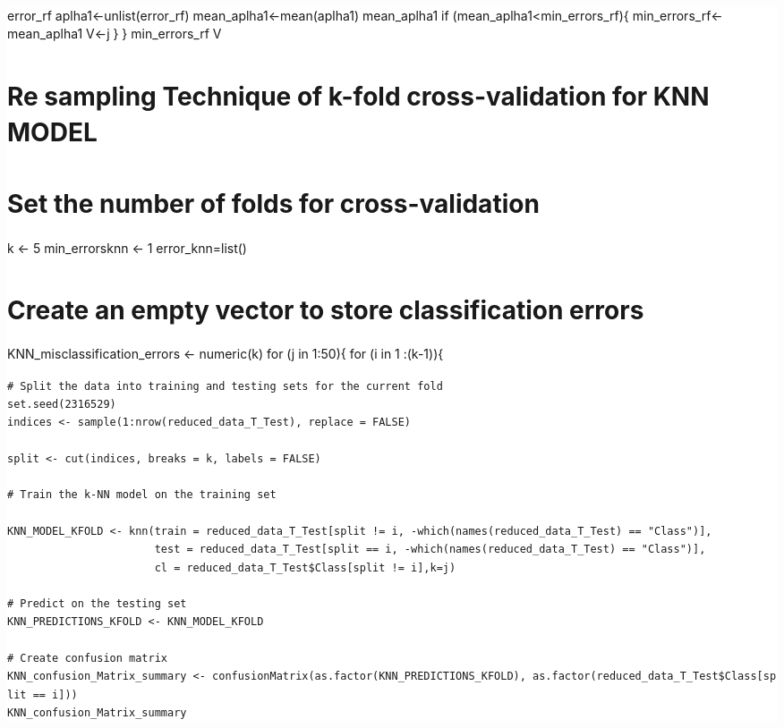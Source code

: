   error_rf
  aplha1<-unlist(error_rf)
  mean_aplha1<-mean(aplha1)
  mean_aplha1
  if (mean_aplha1<min_errors_rf){
    min_errors_rf<-mean_aplha1
    V<-j
  }
}
min_errors_rf
V

# Re sampling Technique of k-fold cross-validation for KNN MODEL ##

# Set the number of folds for cross-validation
k <- 5
min_errorsknn <- 1
error_knn=list()

# Create an empty vector to store classification errors
KNN_misclassification_errors <- numeric(k)
for (j in 1:50){
  for (i in 1 :(k-1)){
    
    # Split the data into training and testing sets for the current fold
    set.seed(2316529)
    indices <- sample(1:nrow(reduced_data_T_Test), replace = FALSE)
    
    split <- cut(indices, breaks = k, labels = FALSE)
    
    # Train the k-NN model on the training set
    
    KNN_MODEL_KFOLD <- knn(train = reduced_data_T_Test[split != i, -which(names(reduced_data_T_Test) == "Class")], 
                           test = reduced_data_T_Test[split == i, -which(names(reduced_data_T_Test) == "Class")], 
                           cl = reduced_data_T_Test$Class[split != i],k=j)  
    
    # Predict on the testing set
    KNN_PREDICTIONS_KFOLD <- KNN_MODEL_KFOLD
    
    # Create confusion matrix
    KNN_confusion_Matrix_summary <- confusionMatrix(as.factor(KNN_PREDICTIONS_KFOLD), as.factor(reduced_data_T_Test$Class[split == i]))
    KNN_confusion_Matrix_summary
    